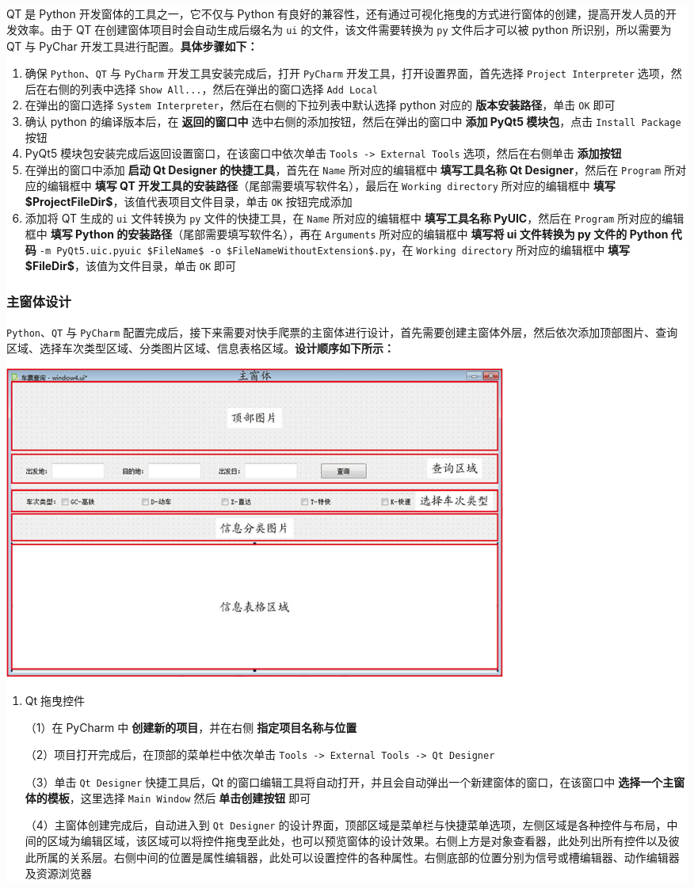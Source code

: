 QT 是 Python 开发窗体的工具之一，它不仅与 Python 有良好的兼容性，还有通过可视化拖曳的方式进行窗体的创建，提高开发人员的开发效率。由于 QT 在创建窗体项目时会自动生成后缀名为 `ui` 的文件，该文件需要转换为 `py` 文件后才可以被 python 所识别，所以需要为 QT 与 PyChar 开发工具进行配置。**具体步骤如下：**

1. 确保 `Python`、`QT` 与 `PyCharm` 开发工具安装完成后，打开 `PyCharm` 开发工具，打开设置界面，首先选择 `Project Interpreter` 选项，然后在右侧的列表中选择 `Show All...`，然后在弹出的窗口选择 `Add Local`
2. 在弹出的窗口选择 `System Interpreter`，然后在右侧的下拉列表中默认选择 python 对应的 **版本安装路径**，单击 `OK` 即可
3. 确认 python 的编译版本后，在 **返回的窗口中** 选中右侧的添加按钮，然后在弹出的窗口中 **添加 PyQt5 模块包**，点击 `Install Package` 按钮
4. PyQt5 模块包安装完成后返回设置窗口，在该窗口中依次单击 `Tools -> External Tools` 选项，然后在右侧单击 **添加按钮**
5. 在弹出的窗口中添加 **启动 Qt Designer 的快捷工具**，首先在 `Name` 所对应的编辑框中 **填写工具名称 Qt Designer**，然后在 `Program` 所对应的编辑框中 **填写 QT 开发工具的安装路径**（尾部需要填写软件名），最后在 `Working directory` 所对应的编辑框中 **填写 \$ProjectFileDir\$**，该值代表项目文件目录，单击 `OK` 按钮完成添加
6. 添加将 QT 生成的 `ui` 文件转换为 `py` 文件的快捷工具，在 `Name` 所对应的编辑框中 **填写工具名称 PyUIC**，然后在 `Program` 所对应的编辑框中 **填写 Python 的安装路径**（尾部需要填写软件名），再在 `Arguments` 所对应的编辑框中 **填写将 ui 文件转换为 py 文件的 Python 代码** `-m PyQt5.uic.pyuic $FileName$ -o $FileNameWithoutExtension$.py`，在 `Working directory` 所对应的编辑框中 **填写 \$FileDir\$**，该值为文件目录，单击 `OK` 即可

### 主窗体设计

`Python`、`QT` 与 `PyCharm` 配置完成后，接下来需要对快手爬票的主窗体进行设计，首先需要创建主窗体外层，然后依次添加顶部图片、查询区域、选择车次类型区域、分类图片区域、信息表格区域。**设计顺序如下所示：**

![主窗体设计](images/main_form.jpg)

1. Qt 拖曳控件

    （1）在 PyCharm 中 **创建新的项目**，并在右侧 **指定项目名称与位置**

    （2）项目打开完成后，在顶部的菜单栏中依次单击 `Tools -> External Tools -> Qt Designer`

    （3）单击 `Qt Designer` 快捷工具后，Qt 的窗口编辑工具将自动打开，并且会自动弹出一个新建窗体的窗口，在该窗口中 **选择一个主窗体的模板**，这里选择 `Main Window` 然后 **单击创建按钮** 即可

    （4）主窗体创建完成后，自动进入到 `Qt Designer` 的设计界面，顶部区域是菜单栏与快捷菜单选项，左侧区域是各种控件与布局，中间的区域为编辑区域，该区域可以将控件拖曳至此处，也可以预览窗体的设计效果。右侧上方是对象查看器，此处列出所有控件以及彼此所属的关系层。右侧中间的位置是属性编辑器，此处可以设置控件的各种属性。右侧底部的位置分别为信号或槽编辑器、动作编辑器及资源浏览器
